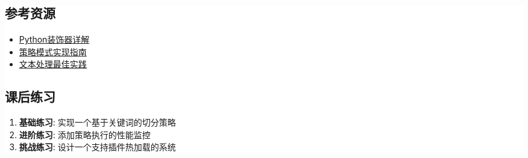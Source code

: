 ## 参考资源

- [Python装饰器详解](https://docs.python.org/3/glossary.html#term-decorator)
- [策略模式实现指南](https://refactoring.guru/design-patterns/strategy/python/example)
- [文本处理最佳实践](https://docs.python.org/3/library/re.html)

## 课后练习

1. **基础练习**: 实现一个基于关键词的切分策略
2. **进阶练习**: 添加策略执行的性能监控
3. **挑战练习**: 设计一个支持插件热加载的系统